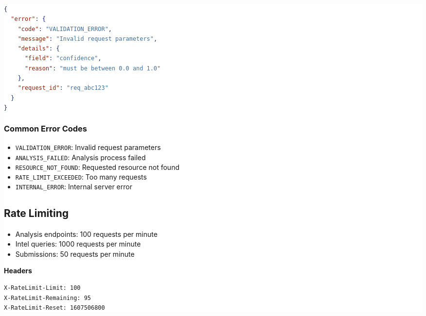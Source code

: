 ```json
{
  "error": {
    "code": "VALIDATION_ERROR",
    "message": "Invalid request parameters",
    "details": {
      "field": "confidence",
      "reason": "must be between 0.0 and 1.0"
    },
    "request_id": "req_abc123"
  }
}
```

### Common Error Codes

- `VALIDATION_ERROR`: Invalid request parameters
- `ANALYSIS_FAILED`: Analysis process failed
- `RESOURCE_NOT_FOUND`: Requested resource not found
- `RATE_LIMIT_EXCEEDED`: Too many requests
- `INTERNAL_ERROR`: Internal server error

## Rate Limiting

- Analysis endpoints: 100 requests per minute
- Intel queries: 1000 requests per minute
- Submissions: 50 requests per minute

**Headers**

```http
X-RateLimit-Limit: 100
X-RateLimit-Remaining: 95
X-RateLimit-Reset: 1607506800
```
